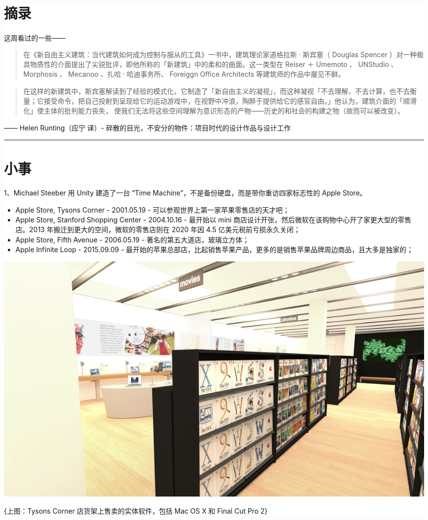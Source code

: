# 摘录

这周看过的一些——

> ​在《新自由主义建筑：当代建筑如何成为控制与服从的工具》一书中，建筑理论家道格拉斯 · 斯宾塞（ Douglas Spencer ）对一种极具物质性的介面提出了尖锐批评，即他所称的「新建筑」中的柔和的曲面。这一类型在 Reiser ＋ Umemoto 、 UNStudio 、 Morphosis 、 Mecanoo 、扎哈 · 哈迪事务所、 Foreiggn Office Architects 等建筑师的作品中屡见不鲜。

> 在这样的新建筑中，斯宾塞解读到了经验的模式化，它制造了「新自由主义的凝视」，而这种凝视「不去理解，不去计算，也不去衡量；它接受命令，把自己投射到呈现给它的运动游戏中，在视野中冲浪，陶醉于提供给它的感官自由。」他认为，建筑介面的「顺滑化」使主体的批判能力丧失， 使我们无法将这些空间理解为意识形态的产物⸺历史的和社会的构建之物（故而可以被改变）。

—— Helen Runting（应宁 译）- 碎散的目光，不安分的物件：项目时代的设计作品与设计工作

---

# 小事

1、Michael Steeber 用 Unity 建造了一台 “Time Machine”，不是备份硬盘，而是带你重访四家标志性的 Apple Store。

- Apple Store, Tysons Corner - 2001.05.19 - 可以参观世界上第一家苹果零售店的天才吧；
- Apple Store, Stanford Shopping Center - 2004.10.16 - 最开始以 mini 商店设计开张，然后微软在该购物中心开了家更大型的零售店。2013 年搬迁到更大的空间，微软的零售店则在 2020 年因 4.5 亿美元税前亏损永久关闭；
- Apple Store, Fifth Avenue - 2006.05.19 - 著名的第五大道店，玻璃立方体；
- Apple Infinite Loop - 2015.09.09 - 最开始的苹果总部店，比起销售苹果产品，更多的是销售苹果品牌周边商品，且大多是独家的；

![1670064465413.png](Scenes%20Weekly%20%2364.assets/1670064465413.png)

{上图：Tysons Corner 店货架上售卖的实体软件，包括 Mac OS X 和 Final Cut Pro 2}

